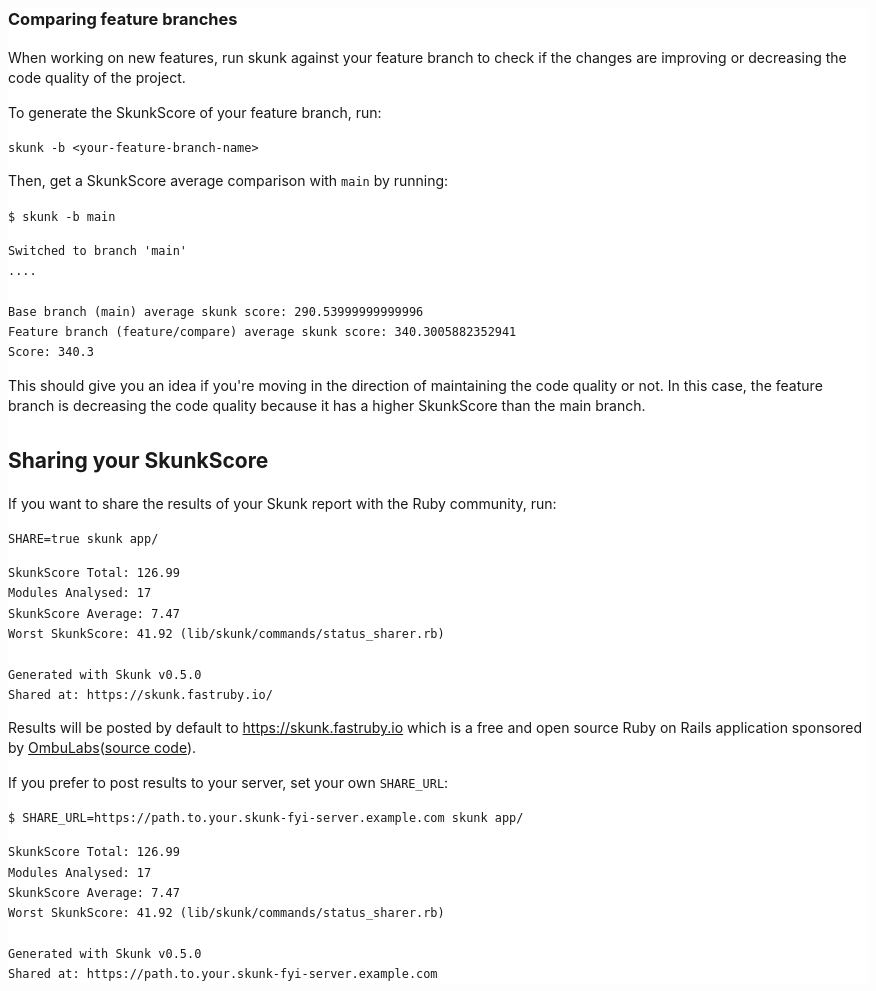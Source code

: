 ### Comparing feature branches

When working on new features, run skunk against your feature branch to check if the changes are improving or decreasing the code quality of the project.

To generate the SkunkScore of your feature branch, run:

```
skunk -b <your-feature-branch-name>
```

Then, get a SkunkScore average comparison with `main` by running:

`$ skunk -b main`

```
Switched to branch 'main'
....

Base branch (main) average skunk score: 290.53999999999996
Feature branch (feature/compare) average skunk score: 340.3005882352941
Score: 340.3
```

This should give you an idea if you're moving in the direction of maintaining the code quality or not. In this case, the feature branch is decreasing the code quality because it has a higher SkunkScore than the main branch.

## Sharing your SkunkScore

If you want to share the results of your Skunk report with the Ruby community, run:

`SHARE=true skunk app/`

```
SkunkScore Total: 126.99
Modules Analysed: 17
SkunkScore Average: 7.47
Worst SkunkScore: 41.92 (lib/skunk/commands/status_sharer.rb)

Generated with Skunk v0.5.0
Shared at: https://skunk.fastruby.io/
```

Results will be posted by default to https://skunk.fastruby.io which is a free and open source Ruby on Rails application sponsored by [OmbuLabs](https://www.ombulabs.com)([source code](https://github.com/fastruby/skunk.fyi)).

If you prefer to post results to your server, set your own `SHARE_URL`:

`$ SHARE_URL=https://path.to.your.skunk-fyi-server.example.com skunk app/`

```
SkunkScore Total: 126.99
Modules Analysed: 17
SkunkScore Average: 7.47
Worst SkunkScore: 41.92 (lib/skunk/commands/status_sharer.rb)

Generated with Skunk v0.5.0
Shared at: https://path.to.your.skunk-fyi-server.example.com
```
